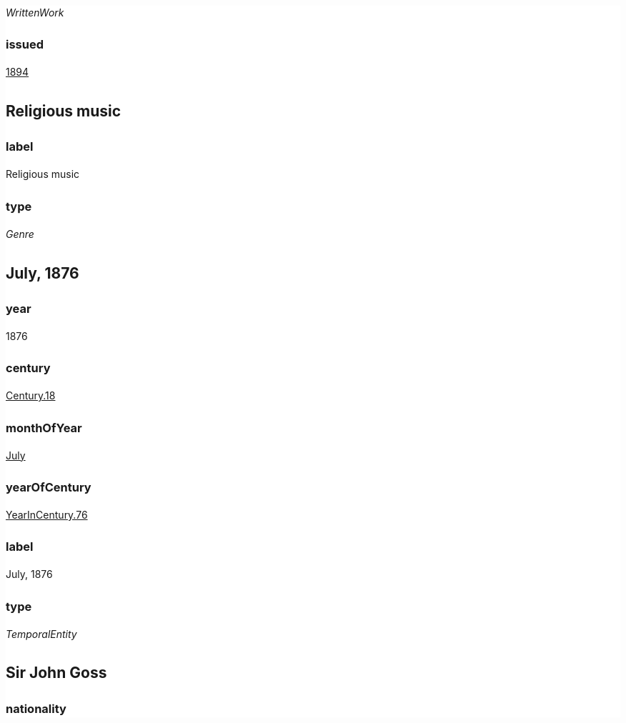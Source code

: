 
*WrittenWork*

### issued


[1894](#1894)

## Religious music

### label


Religious music

### type


*Genre*

## July, 1876

### year


1876

### century


[Century.18](#Century.18)

### monthOfYear


[July](#July)

### yearOfCentury


[YearInCentury.76](#YearInCentury.76)

### label


July, 1876

### type


*TemporalEntity*

## Sir John Goss

### nationality
